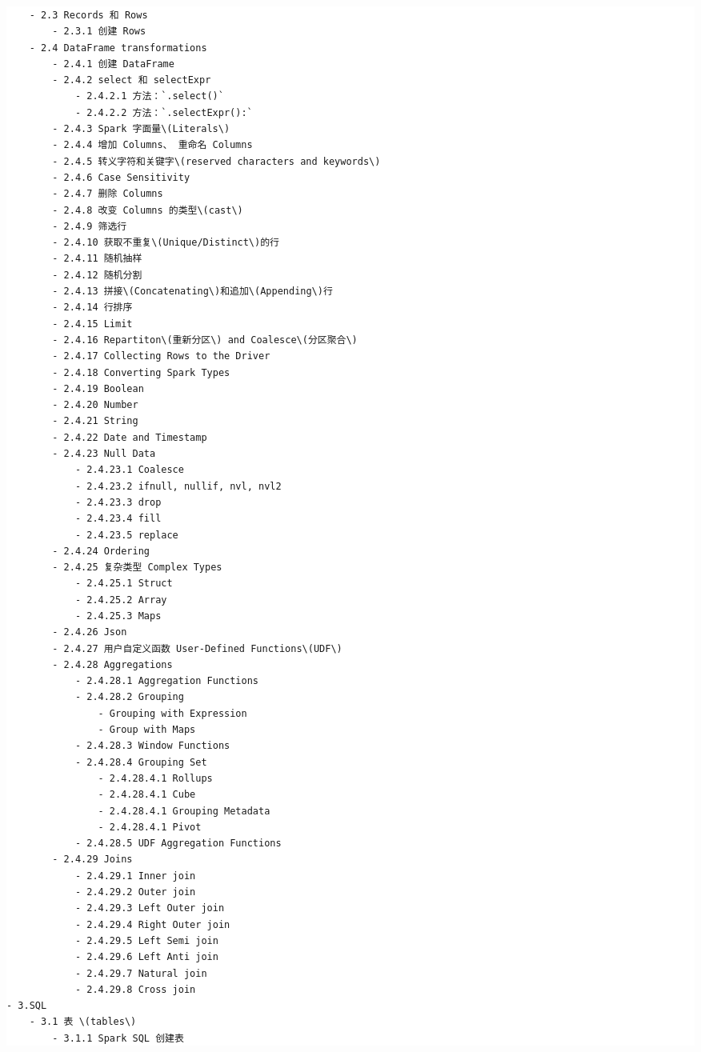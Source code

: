 		- 2.3 Records 和 Rows
			- 2.3.1 创建 Rows
		- 2.4 DataFrame transformations
			- 2.4.1 创建 DataFrame
			- 2.4.2 select 和 selectExpr
				- 2.4.2.1 方法：`.select()`
				- 2.4.2.2 方法：`.selectExpr():`
			- 2.4.3 Spark 字面量\(Literals\)
			- 2.4.4 增加 Columns、 重命名 Columns
			- 2.4.5 转义字符和关键字\(reserved characters and keywords\)
			- 2.4.6 Case Sensitivity
			- 2.4.7 删除 Columns
			- 2.4.8 改变 Columns 的类型\(cast\)
			- 2.4.9 筛选行
			- 2.4.10 获取不重复\(Unique/Distinct\)的行
			- 2.4.11 随机抽样
			- 2.4.12 随机分割
			- 2.4.13 拼接\(Concatenating\)和追加\(Appending\)行
			- 2.4.14 行排序
			- 2.4.15 Limit
			- 2.4.16 Repartiton\(重新分区\) and Coalesce\(分区聚合\)
			- 2.4.17 Collecting Rows to the Driver
			- 2.4.18 Converting Spark Types
			- 2.4.19 Boolean
			- 2.4.20 Number
			- 2.4.21 String
			- 2.4.22 Date and Timestamp
			- 2.4.23 Null Data
				- 2.4.23.1 Coalesce
				- 2.4.23.2 ifnull, nullif, nvl, nvl2
				- 2.4.23.3 drop
				- 2.4.23.4 fill
				- 2.4.23.5 replace
			- 2.4.24 Ordering
			- 2.4.25 复杂类型 Complex Types
				- 2.4.25.1 Struct
				- 2.4.25.2 Array
				- 2.4.25.3 Maps
			- 2.4.26 Json
			- 2.4.27 用户自定义函数 User-Defined Functions\(UDF\)
			- 2.4.28 Aggregations
				- 2.4.28.1 Aggregation Functions
				- 2.4.28.2 Grouping
					- Grouping with Expression
					- Group with Maps
				- 2.4.28.3 Window Functions
				- 2.4.28.4 Grouping Set
					- 2.4.28.4.1 Rollups
					- 2.4.28.4.1 Cube
					- 2.4.28.4.1 Grouping Metadata
					- 2.4.28.4.1 Pivot
				- 2.4.28.5 UDF Aggregation Functions
			- 2.4.29 Joins
				- 2.4.29.1 Inner join
				- 2.4.29.2 Outer join
				- 2.4.29.3 Left Outer join
				- 2.4.29.4 Right Outer join
				- 2.4.29.5 Left Semi join
				- 2.4.29.6 Left Anti join
				- 2.4.29.7 Natural join
				- 2.4.29.8 Cross join
	- 3.SQL
		- 3.1 表 \(tables\)
			- 3.1.1 Spark SQL 创建表